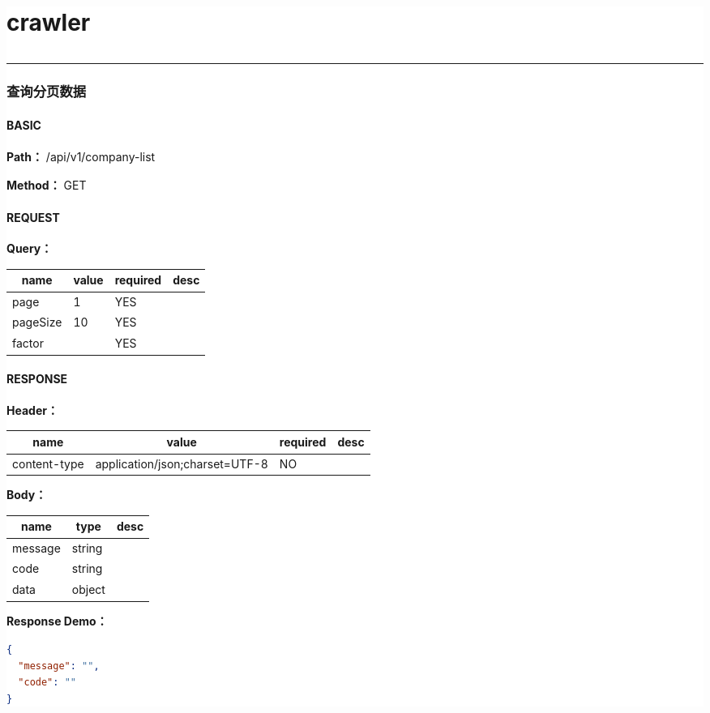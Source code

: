 # crawler

## <p>


---
### 查询分页数据

#### BASIC

**Path：** /api/v1/company-list

**Method：** GET

#### REQUEST


**Query：**

| name  |  value  |  required | desc  |
| ------------ | ------------ | ------------ | ------------ |
| page | 1 | YES |  |
| pageSize | 10 | YES |  |
| factor |  | YES |  |


#### RESPONSE

**Header：**

| name  |  value  |  required  | desc  |
| ------------ | ------------ | ------------ | ------------ |
| content-type | application/json;charset=UTF-8 | NO |   |

**Body：**

| name | type | desc |
| ------------ | ------------ | ------------ |
| message | string |  | 
| code | string |  | 
| data | object |  | 

**Response Demo：**

```json
{
  "message": "",
  "code": ""
}
```

